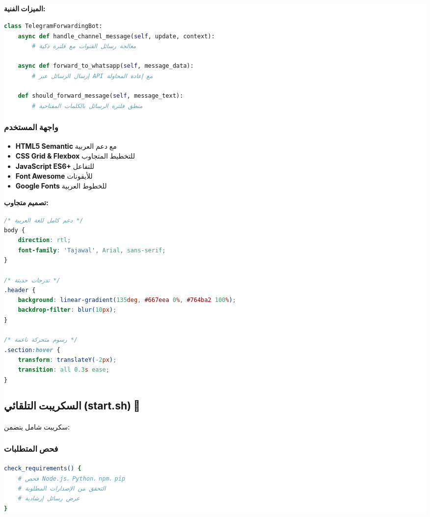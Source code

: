 **الميزات الفنية:**
```python
class TelegramForwardingBot:
    async def handle_channel_message(self, update, context):
        # معالجة رسائل القنوات مع فلترة ذكية
        
    async def forward_to_whatsapp(self, message_data):
        # إرسال الرسائل عبر API مع إعادة المحاولة
        
    def should_forward_message(self, message_text):
        # منطق فلترة الرسائل بالكلمات المفتاحية
```

### **واجهة المستخدم**
- **HTML5 Semantic** مع دعم العربية
- **CSS Grid & Flexbox** للتخطيط المتجاوب
- **JavaScript ES6+** للتفاعل
- **Font Awesome** للأيقونات
- **Google Fonts** للخطوط العربية

**تصميم متجاوب:**
```css
/* دعم كامل للغة العربية */
body {
    direction: rtl;
    font-family: 'Tajawal', Arial, sans-serif;
}

/* تدرجات حديثة */
.header {
    background: linear-gradient(135deg, #667eea 0%, #764ba2 100%);
    backdrop-filter: blur(10px);
}

/* رسوم متحركة ناعمة */
.section:hover {
    transform: translateY(-2px);
    transition: all 0.3s ease;
}
```

## السكريبت التلقائي (start.sh) 🚀

سكريبت شامل يتضمن:

### **فحص المتطلبات**
```bash
check_requirements() {
    # فحص Node.js، Python، npm، pip
    # التحقق من الإصدارات المطلوبة
    # عرض رسائل إرشادية
}
```
